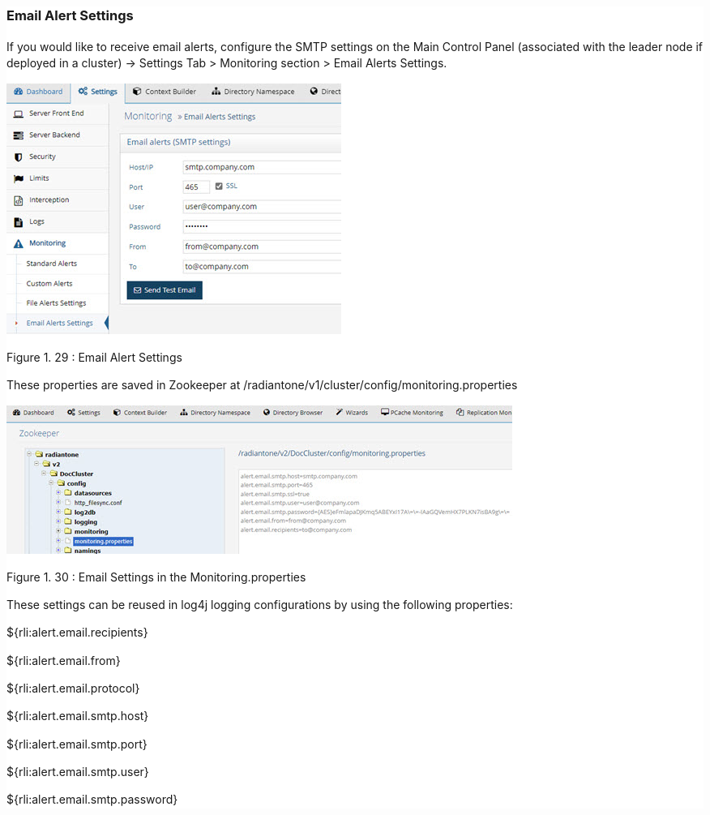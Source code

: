 ### Email Alert Settings

If you would like to receive email alerts, configure the SMTP settings on the Main Control Panel
(associated with the leader node if deployed in a cluster) -> Settings Tab > Monitoring section > Email Alerts Settings.

![An image showing ](Media/Image1.29.jpg)

Figure 1. 29 : Email Alert Settings

These properties are saved in Zookeeper at /radiantone/v1/cluster/config/monitoring.properties

![An image showing ](Media/Image1.30.jpg)

Figure 1. 30 : Email Settings in the Monitoring.properties

These settings can be reused in log4j logging configurations by using the following properties:

${rli:alert.email.recipients}

${rli:alert.email.from}

${rli:alert.email.protocol}

${rli:alert.email.smtp.host}

${rli:alert.email.smtp.port}

${rli:alert.email.smtp.user}

${rli:alert.email.smtp.password}
